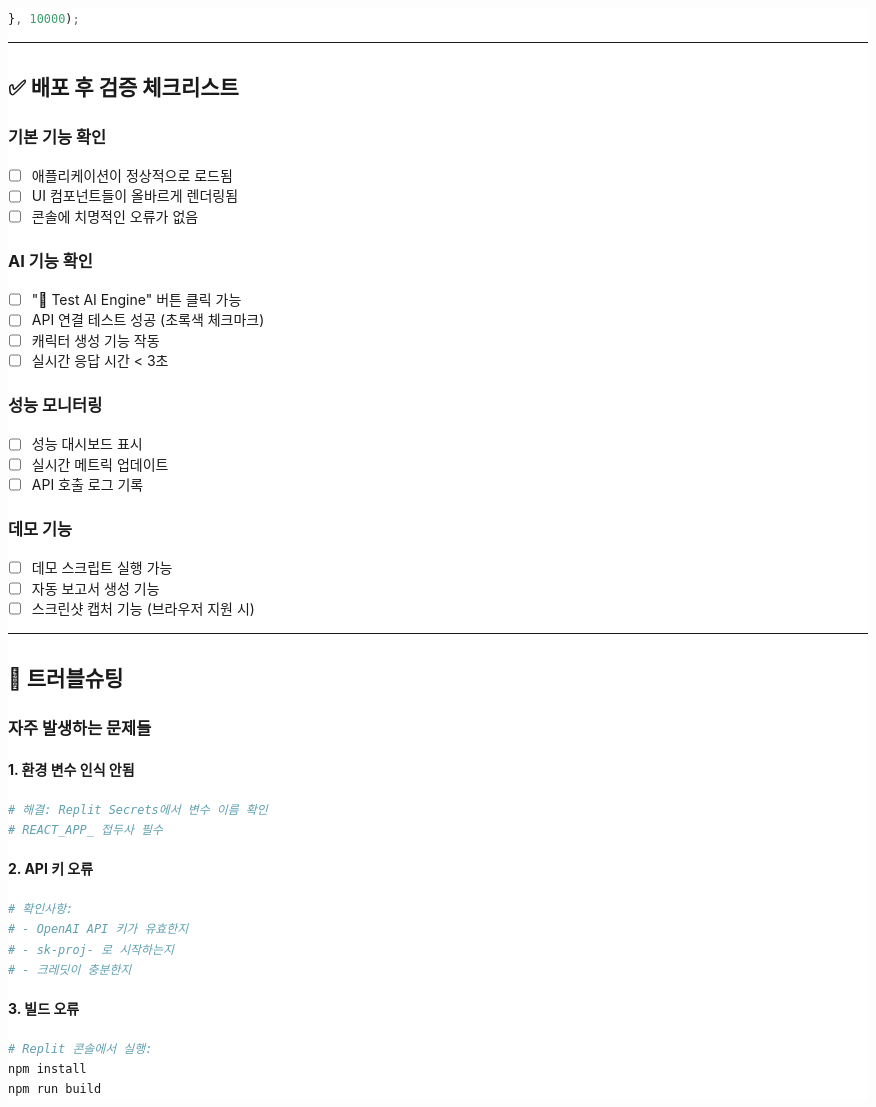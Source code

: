 ```javascript
}, 10000);
```

---

## ✅ 배포 후 검증 체크리스트

### 기본 기능 확인
- [ ] 애플리케이션이 정상적으로 로드됨
- [ ] UI 컴포넌트들이 올바르게 렌더링됨
- [ ] 콘솔에 치명적인 오류가 없음

### AI 기능 확인  
- [ ] "🔬 Test AI Engine" 버튼 클릭 가능
- [ ] API 연결 테스트 성공 (초록색 체크마크)
- [ ] 캐릭터 생성 기능 작동
- [ ] 실시간 응답 시간 < 3초

### 성능 모니터링
- [ ] 성능 대시보드 표시
- [ ] 실시간 메트릭 업데이트
- [ ] API 호출 로그 기록

### 데모 기능
- [ ] 데모 스크립트 실행 가능
- [ ] 자동 보고서 생성 기능
- [ ] 스크린샷 캡처 기능 (브라우저 지원 시)

---

## 🔧 트러블슈팅

### 자주 발생하는 문제들

#### 1. 환경 변수 인식 안됨
```bash
# 해결: Replit Secrets에서 변수 이름 확인
# REACT_APP_ 접두사 필수
```

#### 2. API 키 오류
```bash
# 확인사항:
# - OpenAI API 키가 유효한지
# - sk-proj- 로 시작하는지  
# - 크레딧이 충분한지
```

#### 3. 빌드 오류
```bash
# Replit 콘솔에서 실행:
npm install
npm run build
```
